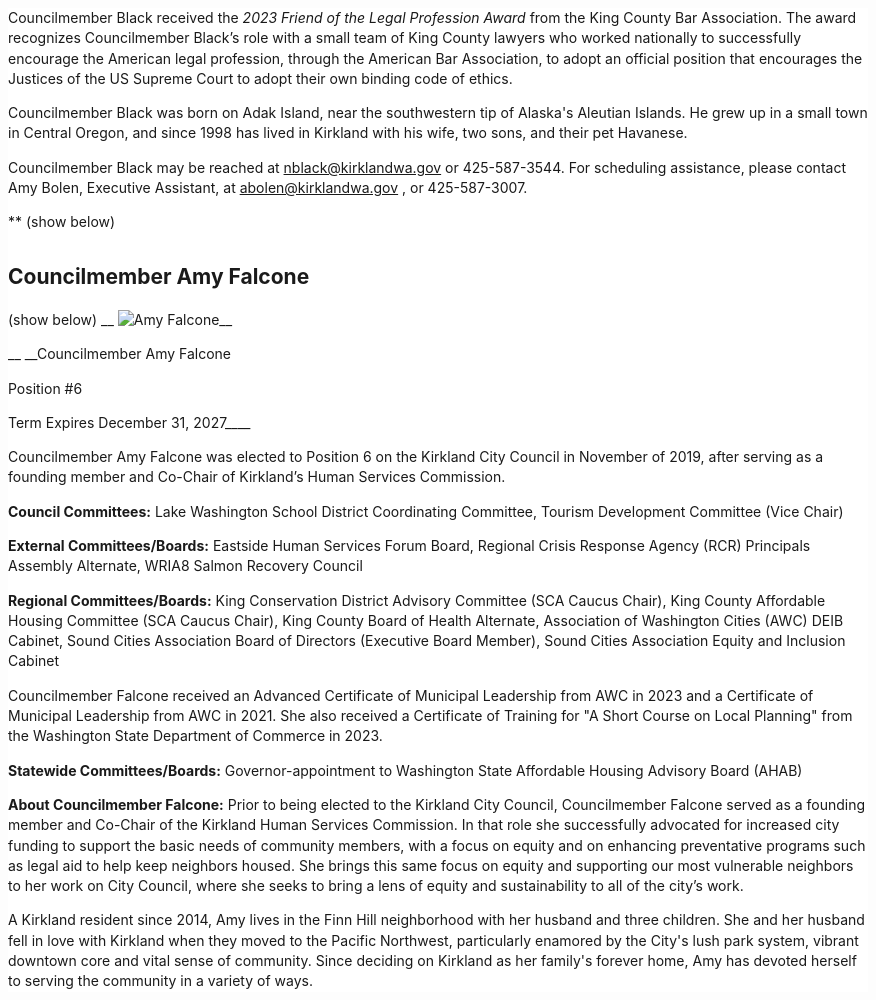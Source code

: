 Councilmember Black received the *2023 Friend of the Legal Profession Award* from the King County Bar Association. The award recognizes Councilmember Black’s role with a small team of King County lawyers who worked nationally to successfully encourage the American legal profession, through the American Bar Association, to adopt an official position that encourages the Justices of the US Supreme Court to adopt their own binding code of ethics.

Councilmember Black was born on Adak Island, near the southwestern tip of Alaska's Aleutian Islands.  He grew up in a small town in Central Oregon, and since 1998 has lived in Kirkland with his wife, two sons, and their pet Havanese.

Councilmember Black may be reached at  [nblack@kirklandwa.gov](mailto:)  or 425-587-3544. For scheduling assistance, please contact Amy Bolen, Executive Assistant, at  [abolen@kirklandwa.gov](mailto:) , or 425-587-3007.

  **  (show below) 

## Councilmember Amy Falcone

 (show below)  __ ![Amy Falcone](images/eac536c45b0033da4386eb45798e47268d97963c20c3e99c147bc63751fb8d79.jpg)__ 

 __ __Councilmember Amy Falcone

Position #6

Term Expires December 31, 2027____ 

Councilmember Amy Falcone was elected to Position 6 on the Kirkland City Council in November of 2019, after serving as a founding member and Co-Chair of Kirkland’s Human Services Commission.

 __Council Committees:__  Lake Washington School District Coordinating Committee, Tourism Development Committee (Vice Chair)

 __External Committees/Boards:__  Eastside Human Services Forum Board, Regional Crisis Response Agency (RCR) Principals Assembly Alternate, WRIA8 Salmon Recovery Council

 __Regional Committees/Boards:__   King Conservation District Advisory Committee (SCA Caucus Chair), King County Affordable Housing Committee (SCA Caucus Chair), King County Board of Health Alternate, Association of Washington Cities (AWC) DEIB Cabinet, Sound Cities Association Board of Directors (Executive Board Member), Sound Cities Association Equity and Inclusion Cabinet

Councilmember Falcone received an Advanced Certificate of Municipal Leadership from AWC in 2023 and a Certificate of Municipal Leadership from AWC in 2021. She also received a Certificate of Training for "A Short Course on Local Planning" from the Washington State Department of Commerce in 2023.

 __Statewide Committees/Boards:__   Governor-appointment to Washington State Affordable Housing Advisory Board (AHAB)

 __About Councilmember Falcone:__   Prior to being elected to the Kirkland City Council, Councilmember Falcone served as a founding member and Co-Chair of the Kirkland Human Services Commission. In that role she successfully advocated for increased city funding to support the basic needs of community members, with a focus on equity and on enhancing preventative programs such as legal aid to help keep neighbors housed. She brings this same focus on equity and supporting our most vulnerable neighbors to her work on City Council, where she seeks to bring a lens of equity and sustainability to all of the city’s work.

A Kirkland resident since 2014, Amy lives in the Finn Hill neighborhood with her husband and three children.  She and her husband fell in love with Kirkland when they moved to the Pacific Northwest, particularly enamored by the City's lush park system, vibrant downtown core and vital sense of community.  Since deciding on Kirkland as her family's forever home, Amy has devoted herself to serving the community in a variety of ways. 
